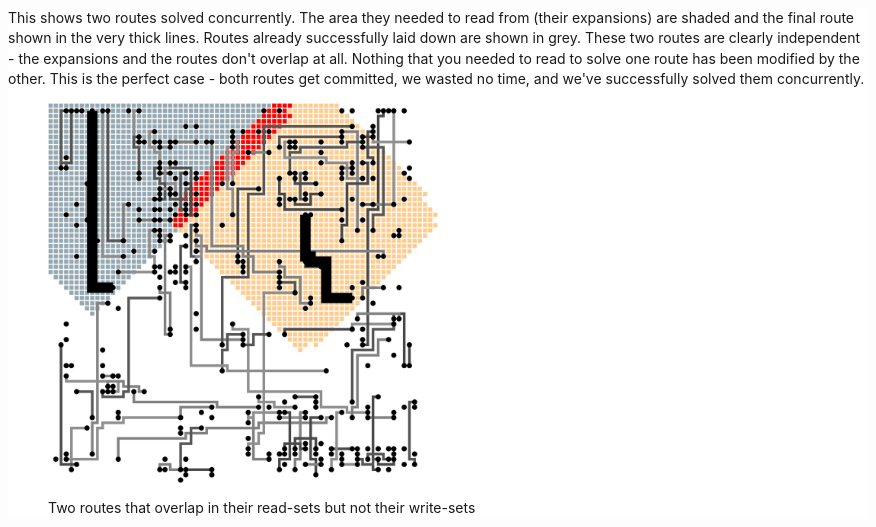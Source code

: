 This shows two routes solved concurrently. The area they needed to read from (their expansions) are shaded and the final route shown in the very thick lines. Routes already successfully laid down are shown in grey. These two routes are clearly independent - the expansions and the routes don't overlap at all. Nothing that you needed to read to solve one route has been modified by the other. This is the perfect case - both routes get committed, we wasted no time, and we've successfully solved them concurrently.

<figure>
<img src="overlaps.svg" width="50%">
<figcaption>Two routes that overlap in their read-sets but not their write-sets</figcaption>
</figure>
